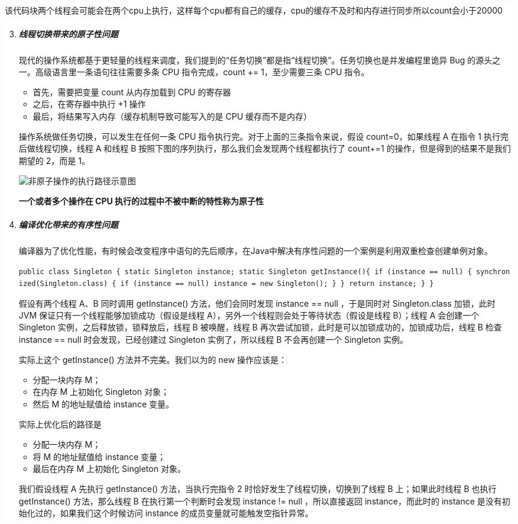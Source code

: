    该代码块两个线程会可能会在两个cpu上执行，这样每个cpu都有自己的缓存，cpu的缓存不及时和内存进行同步所以count会小于20000

   

3. ##### 线程切换带来的原子性问题

   现代的操作系统都基于更轻量的线程来调度，我们提到的“任务切换”都是指“线程切换”。任务切换也是并发编程里诡异 Bug 的源头之一。高级语言里一条语句往往需要多条 CPU 指令完成，count += 1，至少需要三条 CPU 指令。

   - 首先，需要把变量 count 从内存加载到 CPU 的寄存器
   - 之后，在寄存器中执行 +1 操作
   - 最后，将结果写入内存（缓存机制导致可能写入的是 CPU 缓存而不是内存）

   操作系统做任务切换，可以发生在任何一条 CPU 指令执行完。对于上面的三条指令来说，假设 count=0，如果线程 A 在指令 1 执行完后做线程切换，线程 A 和线程 B 按照下图的序列执行，那么我们会发现两个线程都执行了 count+=1 的操作，但是得到的结果不是我们期望的 2，而是 1。

   ![非原子操作的执行路径示意图](/Picture/Java并发/极客时间-Java并发编程实战/非原子操作的执行路径示意图.png)

   **一个或者多个操作在 CPU 执行的过程中不被中断的特性称为原子性**

   

4. ##### 编译优化带来的有序性问题

   编译器为了优化性能，有时候会改变程序中语句的先后顺序，在Java中解决有序性问题的一个案例是利用双重检查创建单例对象。

   `public class Singleton {
     static Singleton instance;
     static Singleton getInstance(){
       if (instance == null) {
         synchronized(Singleton.class) {
           if (instance == null)
             instance = new Singleton();
           }
       }
       return instance;
     }
   }`

   假设有两个线程 A、B 同时调用 getInstance() 方法，他们会同时发现 instance == null ，于是同时对 Singleton.class 加锁，此时 JVM 保证只有一个线程能够加锁成功（假设是线程 A），另外一个线程则会处于等待状态（假设是线程 B）；线程 A 会创建一个 Singleton 实例，之后释放锁，锁释放后，线程 B 被唤醒，线程 B 再次尝试加锁，此时是可以加锁成功的，加锁成功后，线程 B 检查 instance == null 时会发现，已经创建过 Singleton 实例了，所以线程 B 不会再创建一个 Singleton 实例。

   实际上这个 getInstance() 方法并不完美。我们以为的 new 操作应该是：

   - 分配一块内存 M；
   - 在内存 M 上初始化 Singleton 对象；
   - 然后 M 的地址赋值给 instance 变量。

   实际上优化后的路径是

   - 分配一块内存 M；
   - 将 M 的地址赋值给 instance 变量；
   - 最后在内存 M 上初始化 Singleton 对象。

   我们假设线程 A 先执行 getInstance() 方法，当执行完指令 2 时恰好发生了线程切换，切换到了线程 B 上；如果此时线程 B 也执行 getInstance() 方法，那么线程 B 在执行第一个判断时会发现 instance != null ，所以直接返回 instance，而此时的 instance 是没有初始化过的，如果我们这个时候访问 instance 的成员变量就可能触发空指针异常。
